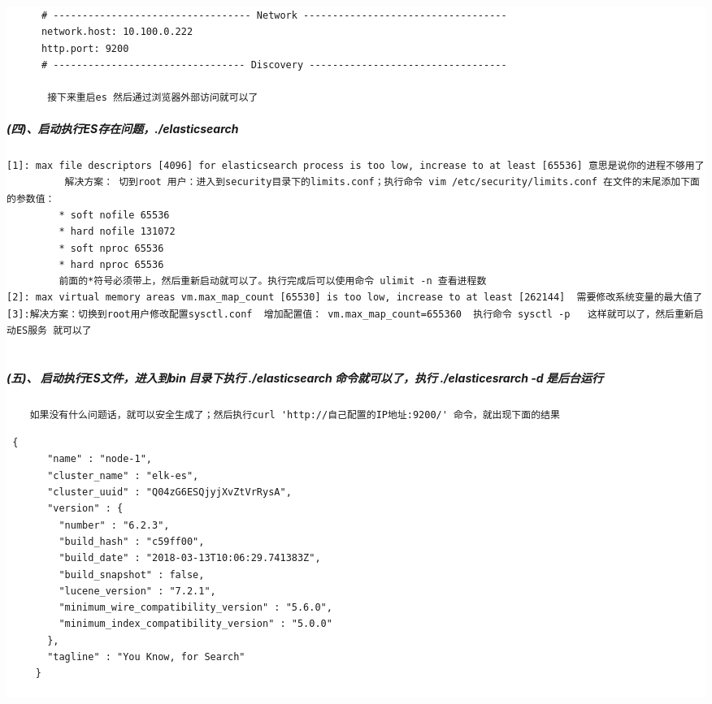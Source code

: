   ```
        # ---------------------------------- Network -----------------------------------
        network.host: 10.100.0.222
        http.port: 9200
        # --------------------------------- Discovery ----------------------------------

         接下来重启es 然后通过浏览器外部访问就可以了
  
  ```
 
##### (四)、启动执行ES存在问题，./elasticsearch 
    
  ```
  [1]: max file descriptors [4096] for elasticsearch process is too low, increase to at least [65536] 意思是说你的进程不够用了
            解决方案： 切到root 用户：进入到security目录下的limits.conf；执行命令 vim /etc/security/limits.conf 在文件的末尾添加下面的参数值：
           * soft nofile 65536
           * hard nofile 131072
           * soft nproc 65536
           * hard nproc 65536
           前面的*符号必须带上，然后重新启动就可以了。执行完成后可以使用命令 ulimit -n 查看进程数      
  [2]: max virtual memory areas vm.max_map_count [65530] is too low, increase to at least [262144]  需要修改系统变量的最大值了 
  [3]:解决方案：切换到root用户修改配置sysctl.conf  增加配置值： vm.max_map_count=655360  执行命令 sysctl -p   这样就可以了，然后重新启动ES服务 就可以了
            
  ```

  
#####  (五)、 启动执行ES文件，进入到bin 目录下执行 ./elasticsearch 命令就可以了，执行 ./elasticesrarch -d 是后台运行   
        如果没有什么问题话，就可以安全生成了；然后执行curl 'http://自己配置的IP地址:9200/' 命令，就出现下面的结果

   
  ```
   {
         "name" : "node-1",
         "cluster_name" : "elk-es",
         "cluster_uuid" : "Q04zG6ESQjyjXvZtVrRysA",
         "version" : {
           "number" : "6.2.3",
           "build_hash" : "c59ff00",
           "build_date" : "2018-03-13T10:06:29.741383Z",
           "build_snapshot" : false,
           "lucene_version" : "7.2.1",
           "minimum_wire_compatibility_version" : "5.6.0",
           "minimum_index_compatibility_version" : "5.0.0"
         },
         "tagline" : "You Know, for Search"
       }

  
  ```       
  